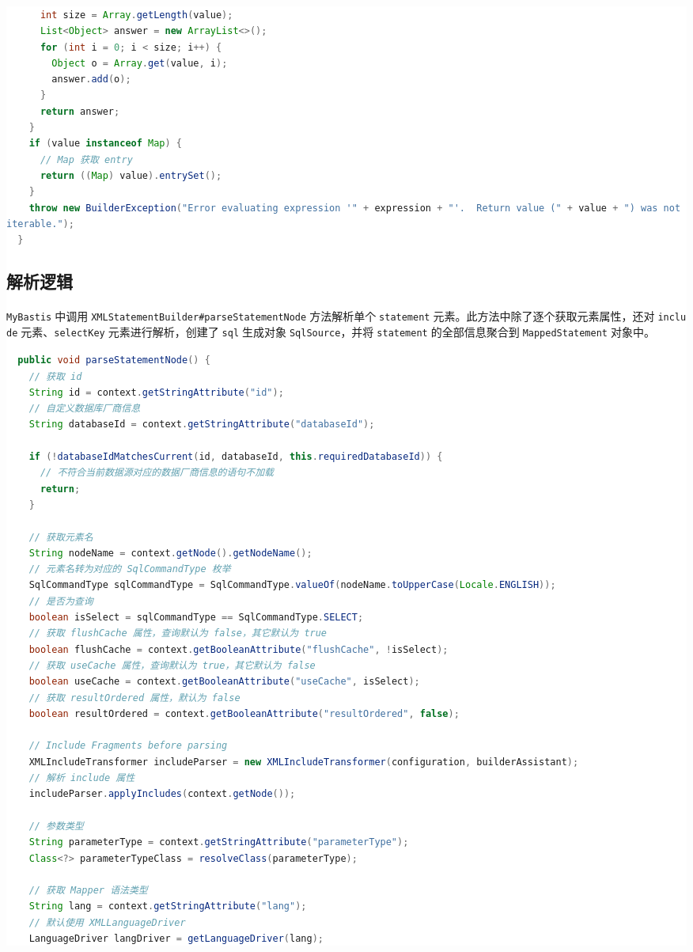```java
      int size = Array.getLength(value);
      List<Object> answer = new ArrayList<>();
      for (int i = 0; i < size; i++) {
        Object o = Array.get(value, i);
        answer.add(o);
      }
      return answer;
    }
    if (value instanceof Map) {
      // Map 获取 entry
      return ((Map) value).entrySet();
    }
    throw new BuilderException("Error evaluating expression '" + expression + "'.  Return value (" + value + ") was not iterable.");
  }
```

## 解析逻辑

`MyBastis` 中调用 `XMLStatementBuilder#parseStatementNode` 方法解析单个 `statement` 元素。此方法中除了逐个获取元素属性，还对 `include` 元素、`selectKey` 元素进行解析，创建了 `sql` 生成对象 `SqlSource`，并将 `statement` 的全部信息聚合到 `MappedStatement` 对象中。

```java
  public void parseStatementNode() {
    // 获取 id
    String id = context.getStringAttribute("id");
    // 自定义数据库厂商信息
    String databaseId = context.getStringAttribute("databaseId");

    if (!databaseIdMatchesCurrent(id, databaseId, this.requiredDatabaseId)) {
      // 不符合当前数据源对应的数据厂商信息的语句不加载
      return;
    }

    // 获取元素名
    String nodeName = context.getNode().getNodeName();
    // 元素名转为对应的 SqlCommandType 枚举
    SqlCommandType sqlCommandType = SqlCommandType.valueOf(nodeName.toUpperCase(Locale.ENGLISH));
    // 是否为查询
    boolean isSelect = sqlCommandType == SqlCommandType.SELECT;
    // 获取 flushCache 属性，查询默认为 false，其它默认为 true
    boolean flushCache = context.getBooleanAttribute("flushCache", !isSelect);
    // 获取 useCache 属性，查询默认为 true，其它默认为 false
    boolean useCache = context.getBooleanAttribute("useCache", isSelect);
    // 获取 resultOrdered 属性，默认为 false
    boolean resultOrdered = context.getBooleanAttribute("resultOrdered", false);

    // Include Fragments before parsing
    XMLIncludeTransformer includeParser = new XMLIncludeTransformer(configuration, builderAssistant);
    // 解析 include 属性
    includeParser.applyIncludes(context.getNode());

    // 参数类型
    String parameterType = context.getStringAttribute("parameterType");
    Class<?> parameterTypeClass = resolveClass(parameterType);

    // 获取 Mapper 语法类型
    String lang = context.getStringAttribute("lang");
    // 默认使用 XMLLanguageDriver
    LanguageDriver langDriver = getLanguageDriver(lang);

```